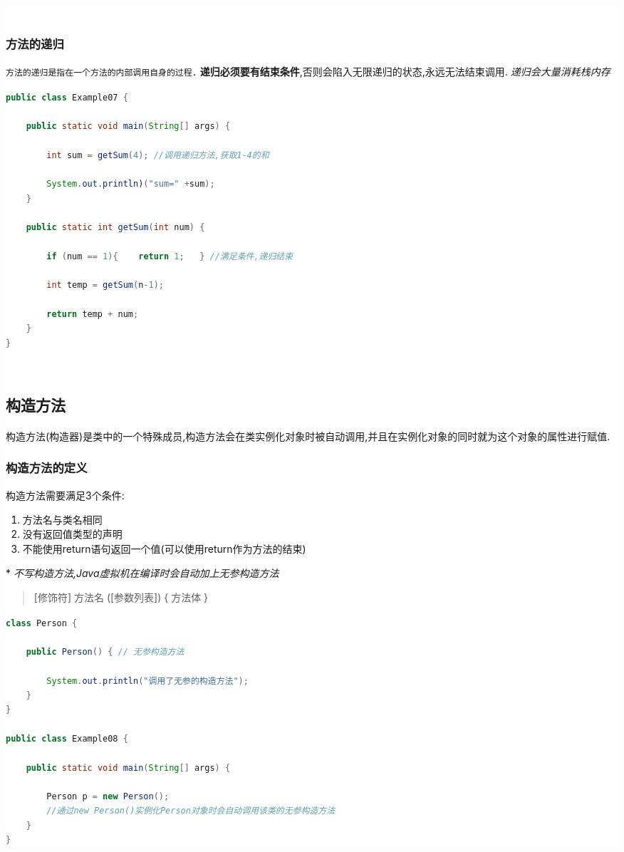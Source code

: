 <br>

### 方法的递归

`方法的递归是指在一个方法的内部调用自身的过程.`
**递归必须要有结束条件**,否则会陷入无限递归的状态,永远无法结束调用.
*递归会大量消耗栈内存*

```java
public class Example07 {

    public static void main(String[] args) {

        int sum = getSum(4); //调用递归方法,获取1-4的和

        System.out.println)("sum=" +sum);
    }

    public static int getSum(int num) {

        if (num == 1){    return 1;   } //满足条件,递归结束

        int temp = getSum(n-1);
        
        return temp + num;
    }
}
```

<br>

## 构造方法

构造方法(构造器)是类中的一个特殊成员,构造方法会在类实例化对象时被自动调用,并且在实例化对象的同时就为这个对象的属性进行赋值.

### 构造方法的定义

构造方法需要满足3个条件:

1. 方法名与类名相同
2. 没有返回值类型的声明
3. 不能使用return语句返回一个值(可以使用return作为方法的结束)

\* *不写构造方法,Java虚拟机在编译时会自动加上无参构造方法*

> [修饰符] 方法名 ([参数列表]) {
> 方法体
> }

```java
class Person {

    public Person() { // 无参构造方法

        System.out.println("调用了无参的构造方法");
    }
}

public class Example08 {

    public static void main(String[] args) {

        Person p = new Person();
        //通过new Person()实例化Person对象时会自动调用该类的无参构造方法
    }
}
```
